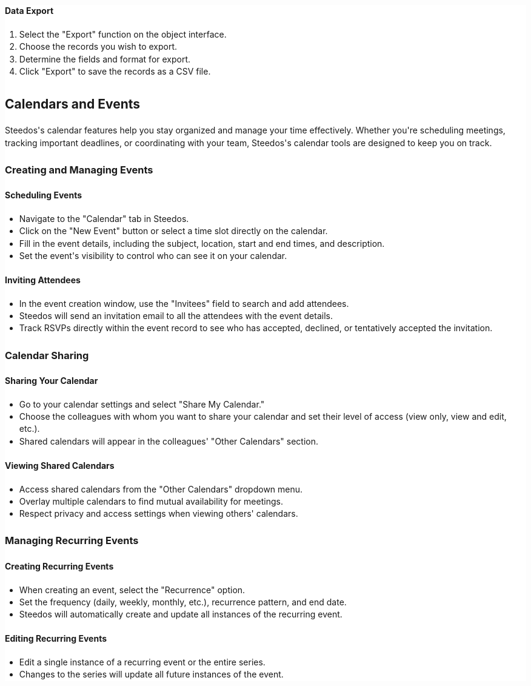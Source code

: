 #### Data Export
1. Select the "Export" function on the object interface.
2. Choose the records you wish to export.
3. Determine the fields and format for export.
4. Click "Export" to save the records as a CSV file.


## Calendars and Events

Steedos's calendar features help you stay organized and manage your time effectively. Whether you're scheduling meetings, tracking important deadlines, or coordinating with your team, Steedos's calendar tools are designed to keep you on track.

### Creating and Managing Events

#### Scheduling Events
- Navigate to the "Calendar" tab in Steedos.
- Click on the "New Event" button or select a time slot directly on the calendar.
- Fill in the event details, including the subject, location, start and end times, and description.
- Set the event's visibility to control who can see it on your calendar.

#### Inviting Attendees
- In the event creation window, use the "Invitees" field to search and add attendees.
- Steedos will send an invitation email to all the attendees with the event details.
- Track RSVPs directly within the event record to see who has accepted, declined, or tentatively accepted the invitation.

### Calendar Sharing

#### Sharing Your Calendar
- Go to your calendar settings and select "Share My Calendar."
- Choose the colleagues with whom you want to share your calendar and set their level of access (view only, view and edit, etc.).
- Shared calendars will appear in the colleagues' "Other Calendars" section.

#### Viewing Shared Calendars
- Access shared calendars from the "Other Calendars" dropdown menu.
- Overlay multiple calendars to find mutual availability for meetings.
- Respect privacy and access settings when viewing others' calendars.

### Managing Recurring Events

#### Creating Recurring Events
- When creating an event, select the "Recurrence" option.
- Set the frequency (daily, weekly, monthly, etc.), recurrence pattern, and end date.
- Steedos will automatically create and update all instances of the recurring event.

#### Editing Recurring Events
- Edit a single instance of a recurring event or the entire series.
- Changes to the series will update all future instances of the event.
